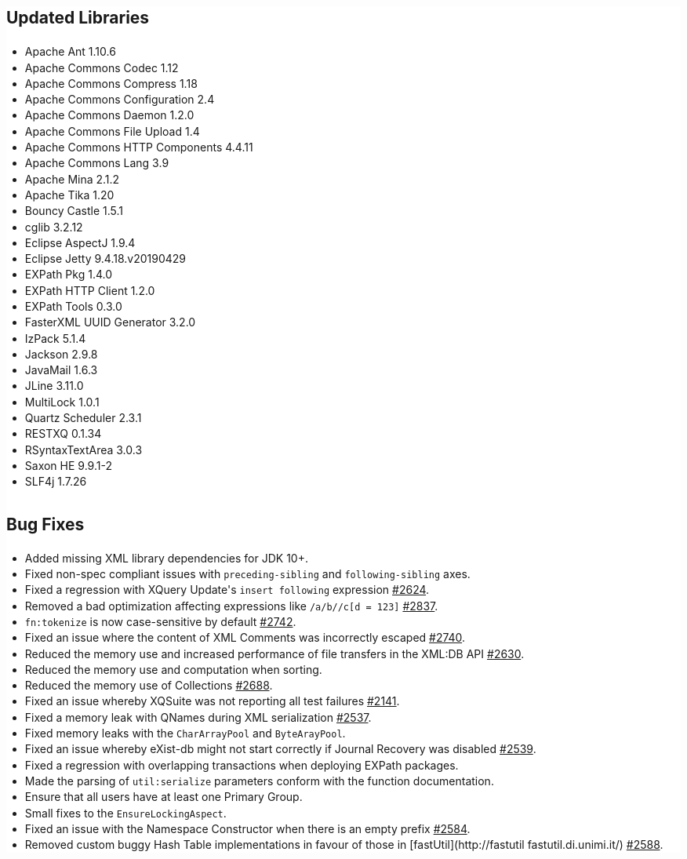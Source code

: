 
## Updated Libraries

* Apache Ant 1.10.6
* Apache Commons Codec 1.12
* Apache Commons Compress 1.18
* Apache Commons Configuration 2.4
* Apache Commons Daemon 1.2.0
* Apache Commons File Upload 1.4
* Apache Commons HTTP Components 4.4.11
* Apache Commons Lang 3.9
* Apache Mina 2.1.2
* Apache Tika 1.20
* Bouncy Castle 1.5.1
* cglib 3.2.12
* Eclipse AspectJ 1.9.4
* Eclipse Jetty 9.4.18.v20190429
* EXPath Pkg 1.4.0
* EXPath HTTP Client 1.2.0
* EXPath Tools 0.3.0
* FasterXML UUID Generator 3.2.0
* IzPack 5.1.4
* Jackson 2.9.8
* JavaMail 1.6.3
* JLine 3.11.0
* MultiLock 1.0.1
* Quartz Scheduler 2.3.1
* RESTXQ 0.1.34
* RSyntaxTextArea 3.0.3
* Saxon HE 9.9.1-2
* SLF4j 1.7.26


## Bug Fixes

* Added missing XML library dependencies for JDK 10+.
* Fixed non-spec compliant issues with `preceding-sibling` and `following-sibling` axes.
* Fixed a regression with XQuery Update's `insert following` expression [#2624](https://github.com/eXist-db/exist/pull/2624).
* Removed a bad optimization affecting expressions like `/a/b//c[d = 123]` [#2837](https://github.com/eXist-db/exist/pull/2837).
* `fn:tokenize` is now case-sensitive by default [#2742](https://github.com/eXist-db/exist/pull/2742).
* Fixed an issue where the content of XML Comments was incorrectly escaped [#2740](https://github.com/eXist-db/exist/pull/2740).
* Reduced the memory use and increased performance of file transfers in the XML:DB API [#2630](https://github.com/eXist-db/exist/pull/2630).
* Reduced the memory use and computation when sorting.
* Reduced the memory use of Collections [#2688](https://github.com/eXist-db/exist/pull/2688).
* Fixed an issue whereby XQSuite was not reporting all test failures [#2141](https://github.com/eXist-db/exist/pull/2141).
* Fixed a memory leak with QNames during XML serialization [#2537](https://github.com/eXist-db/exist/pull/2537).
* Fixed memory leaks with the `CharArrayPool` and `ByteArayPool`.
* Fixed an issue whereby eXist-db might not start correctly if Journal Recovery was disabled [#2539](https://github.com/eXist-db/exist/pull/2539).
* Fixed a regression with overlapping transactions when deploying EXPath packages.
* Made the parsing of `util:serialize` parameters conform with the function documentation.
* Ensure that all users have at least one Primary Group.
* Small fixes to the `EnsureLockingAspect`.
* Fixed an issue with the Namespace Constructor when there is an empty prefix [#2584](https://github.com/eXist-db/exist/pull/2584).
* Removed custom buggy Hash Table implementations in favour of those in [fastUtil](http://fastutil
fastutil.di.unimi.it/) [#2588](https://github.com/eXist-db/exist/pull/2588).